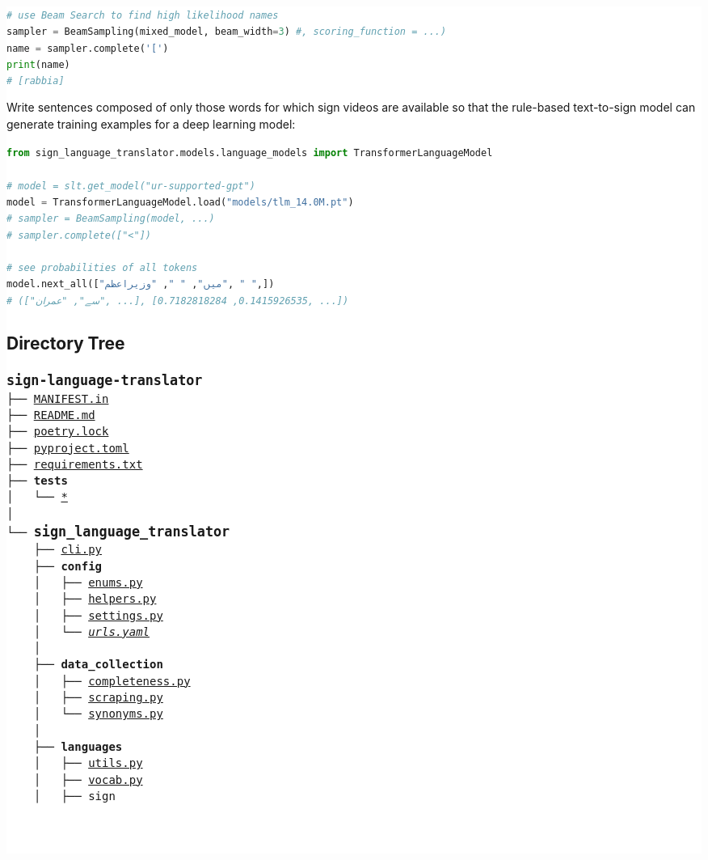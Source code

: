 ```python
# use Beam Search to find high likelihood names
sampler = BeamSampling(mixed_model, beam_width=3) #, scoring_function = ...)
name = sampler.complete('[')
print(name)
# [rabbia]
```

Write sentences composed of only those words for which sign videos are available so that the rule-based text-to-sign model can generate training examples for a deep learning model:

```python
from sign_language_translator.models.language_models import TransformerLanguageModel

# model = slt.get_model("ur-supported-gpt")
model = TransformerLanguageModel.load("models/tlm_14.0M.pt")
# sampler = BeamSampling(model, ...)
# sampler.complete(["<"])

# see probabilities of all tokens
model.next_all(["میں", " ", "وزیراعظم", " ",])
# (["سے", "عمران", ...], [0.1415926535, 0.7182818284, ...])
```

## Directory Tree

<pre>
<big><b>sign-language-translator</b></big>
├── <a href="">MANIFEST.in</a>
├── <a href="">README.md</a>
├── <a href="">poetry.lock</a>
├── <a href="">pyproject.toml</a>
├── <a href="">requirements.txt</a>
├── <b>tests</b>
│   └── <a href="https://github.com/sign-language-translator/sign-language-translator/tree/main/tests">*</a>
│
└── <big><b>sign_language_translator</b></big>
    ├── <a href="https://github.com/sign-language-translator/sign-language-translator/blob/main/sign_language_translator/cli.py">cli.py</a>
    ├── <b>config</b>
    │   ├── <a href="https://github.com/sign-language-translator/sign-language-translator/blob/main/sign_language_translator/config/enums.py">enums.py</a>
    │   ├── <a href="https://github.com/sign-language-translator/sign-language-translator/blob/main/sign_language_translator/config/helpers.py">helpers.py</a>
    │   ├── <a href="https://github.com/sign-language-translator/sign-language-translator/blob/main/sign_language_translator/config/settings.py">settings.py</a>
    │   └── <i><a href="https://github.com/sign-language-translator/sign-language-translator/blob/main/sign_language_translator/config/urls.yaml">urls.yaml</a></i>
    │
    ├── <b>data_collection</b>
    │   ├── <a href="https://github.com/sign-language-translator/sign-language-translator/tree/main/sign_language_translator/data_collection/completeness.py">completeness.py</a>
    │   ├── <a href="https://github.com/sign-language-translator/sign-language-translator/tree/main/sign_language_translator/data_collection/scraping.py">scraping.py</a>
    │   └── <a href="https://github.com/sign-language-translator/sign-language-translator/tree/main/sign_language_translator/data_collection/synonyms.py">synonyms.py</a>
    │
    ├── <b>languages</b>
    │   ├── <a href="https://github.com/sign-language-translator/sign-language-translator/tree/main/sign_language_translator/languages/utils.py">utils.py</a>
    │   ├── <a href="https://github.com/sign-language-translator/sign-language-translator/tree/main/sign_language_translator/languages/vocab.p">vocab.py</a>
    │   ├── sign